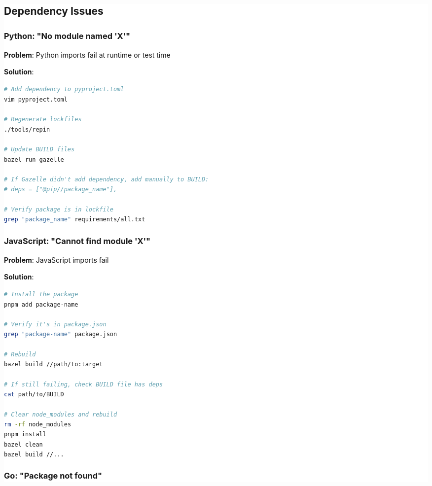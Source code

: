 ## Dependency Issues

### Python: "No module named 'X'"

**Problem**: Python imports fail at runtime or test time

**Solution**:

```bash
# Add dependency to pyproject.toml
vim pyproject.toml

# Regenerate lockfiles
./tools/repin

# Update BUILD files
bazel run gazelle

# If Gazelle didn't add dependency, add manually to BUILD:
# deps = ["@pip//package_name"],

# Verify package is in lockfile
grep "package_name" requirements/all.txt
```

### JavaScript: "Cannot find module 'X'"

**Problem**: JavaScript imports fail

**Solution**:

```bash
# Install the package
pnpm add package-name

# Verify it's in package.json
grep "package-name" package.json

# Rebuild
bazel build //path/to:target

# If still failing, check BUILD file has deps
cat path/to/BUILD

# Clear node_modules and rebuild
rm -rf node_modules
pnpm install
bazel clean
bazel build //...
```

### Go: "Package not found"
